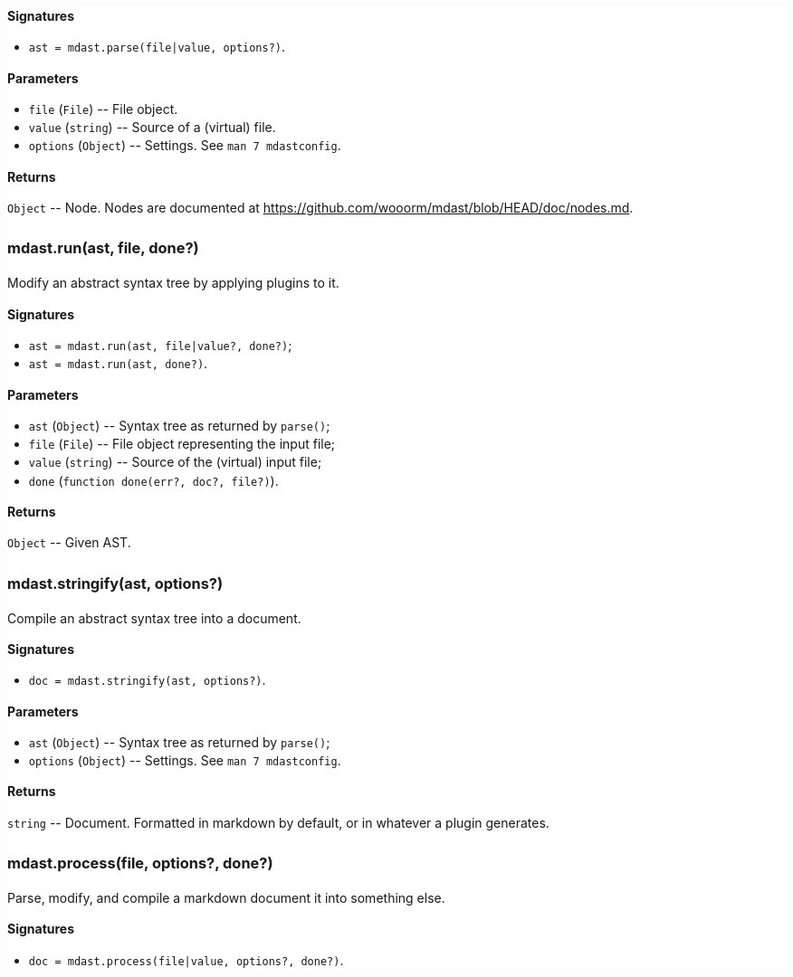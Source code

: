 **Signatures**

*   `ast = mdast.parse(file|value, options?)`.

**Parameters**

*   `file` (`File`) -- File object.
*   `value` (`string`) -- Source of a (virtual) file.
*   `options` (`Object`) -- Settings.  See `man 7 mdastconfig`.

**Returns**

`Object` -- Node.  Nodes are documented at
<https://github.com/wooorm/mdast/blob/HEAD/doc/nodes.md>.

### mdast.run(ast, file, done?)

Modify an abstract syntax tree by applying plugins to it.

**Signatures**

*   `ast = mdast.run(ast, file|value?, done?)`;
*   `ast = mdast.run(ast, done?)`.

**Parameters**

*   `ast` (`Object`) -- Syntax tree as returned by `parse()`;
*   `file` (`File`) -- File object representing the input file;
*   `value` (`string`) -- Source of the (virtual) input file;
*   `done` (`function done(err?, doc?, file?)`).

**Returns**

`Object` -- Given AST.

### mdast.stringify(ast, options?)

Compile an abstract syntax tree into a document.

**Signatures**

*   `doc = mdast.stringify(ast, options?)`.

**Parameters**

*   `ast` (`Object`) -- Syntax tree as returned by `parse()`;
*   `options` (`Object`) -- Settings.  See `man 7 mdastconfig`.

**Returns**

`string` -- Document.  Formatted in markdown by default, or in whatever a
plugin generates.

### mdast.process(file, options?, done?)

Parse, modify, and compile a markdown document it into something else.

**Signatures**

*   `doc = mdast.process(file|value, options?, done?)`.
